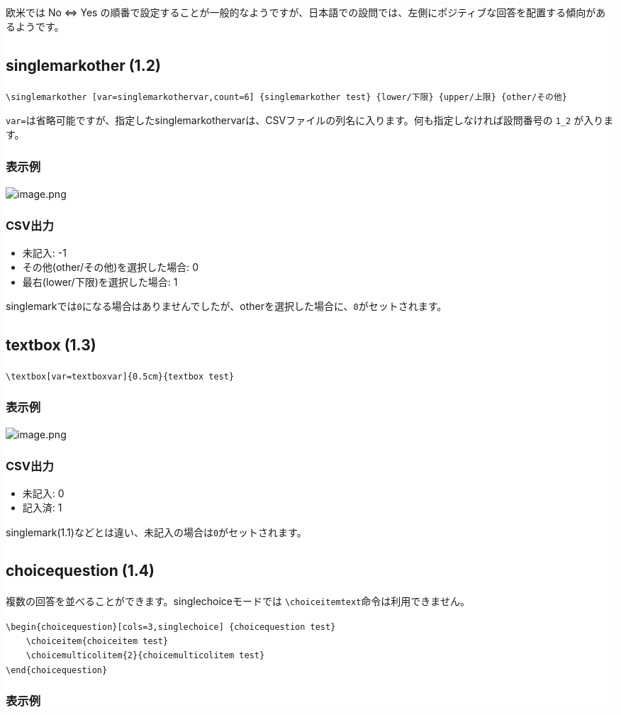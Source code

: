 欧米では No ⇔ Yes の順番で設定することが一般的なようですが、日本語での設問では、左側にポジティブな回答を配置する傾向があるようです。

## singlemarkother (1.2)

```latex:LaTeX利用例
\singlemarkother [var=singlemarkothervar,count=6] {singlemarkother test} {lower/下限} {upper/上限} {other/その他}
```

``var=``は省略可能ですが、指定したsinglemarkothervarは、CSVファイルの列名に入ります。何も指定しなければ設問番号の ``1_2`` が入ります。

### 表示例

![image.png](https://qiita-image-store.s3.ap-northeast-1.amazonaws.com/0/78296/23da6c61-fa8a-72bf-b4d8-31c5b536302e.png)

### CSV出力

* 未記入: -1
* その他(other/その他)を選択した場合: 0
* 最右(lower/下限)を選択した場合: 1

singlemarkでは``0``になる場合はありませんでしたが、otherを選択した場合に、``0``がセットされます。

## textbox (1.3)

```latex:LaTeX利用例
\textbox[var=textboxvar]{0.5cm}{textbox test}
```

### 表示例

![image.png](https://qiita-image-store.s3.ap-northeast-1.amazonaws.com/0/78296/48501e79-1b23-40a0-866f-3c0b62e28f45.png)

### CSV出力

* 未記入: 0
* 記入済: 1

singlemark(1.1)などとは違い、未記入の場合は``0``がセットされます。

## choicequestion (1.4)

複数の回答を並べることができます。singlechoiceモードでは ``\choiceitemtext``命令は利用できません。

```latex:LaTex利用例
\begin{choicequestion}[cols=3,singlechoice] {choicequestion test}
    \choiceitem{choiceitem test}
    \choicemulticolitem{2}{choicemulticolitem test}
\end{choicequestion}
```

### 表示例
